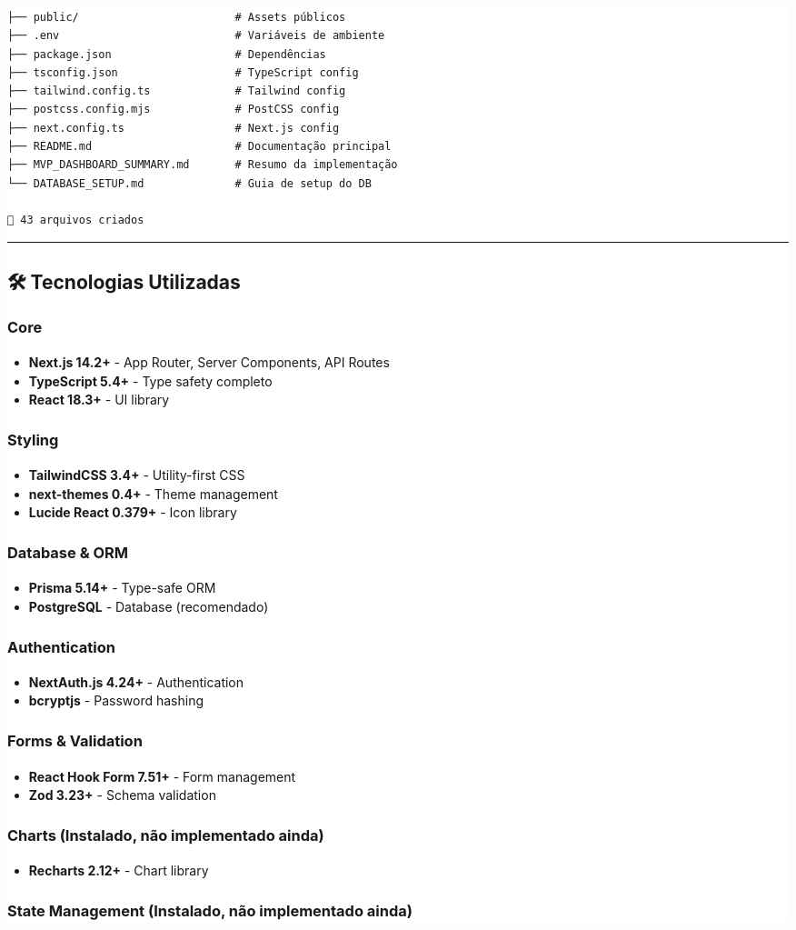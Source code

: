```
├── public/                        # Assets públicos
├── .env                           # Variáveis de ambiente
├── package.json                   # Dependências
├── tsconfig.json                  # TypeScript config
├── tailwind.config.ts             # Tailwind config
├── postcss.config.mjs             # PostCSS config
├── next.config.ts                 # Next.js config
├── README.md                      # Documentação principal
├── MVP_DASHBOARD_SUMMARY.md       # Resumo da implementação
└── DATABASE_SETUP.md              # Guia de setup do DB

📁 43 arquivos criados
```

---

## 🛠️ Tecnologias Utilizadas

### Core

- **Next.js 14.2+** - App Router, Server Components, API Routes
- **TypeScript 5.4+** - Type safety completo
- **React 18.3+** - UI library

### Styling

- **TailwindCSS 3.4+** - Utility-first CSS
- **next-themes 0.4+** - Theme management
- **Lucide React 0.379+** - Icon library

### Database & ORM

- **Prisma 5.14+** - Type-safe ORM
- **PostgreSQL** - Database (recomendado)

### Authentication

- **NextAuth.js 4.24+** - Authentication
- **bcryptjs** - Password hashing

### Forms & Validation

- **React Hook Form 7.51+** - Form management
- **Zod 3.23+** - Schema validation

### Charts (Instalado, não implementado ainda)

- **Recharts 2.12+** - Chart library

### State Management (Instalado, não implementado ainda)
